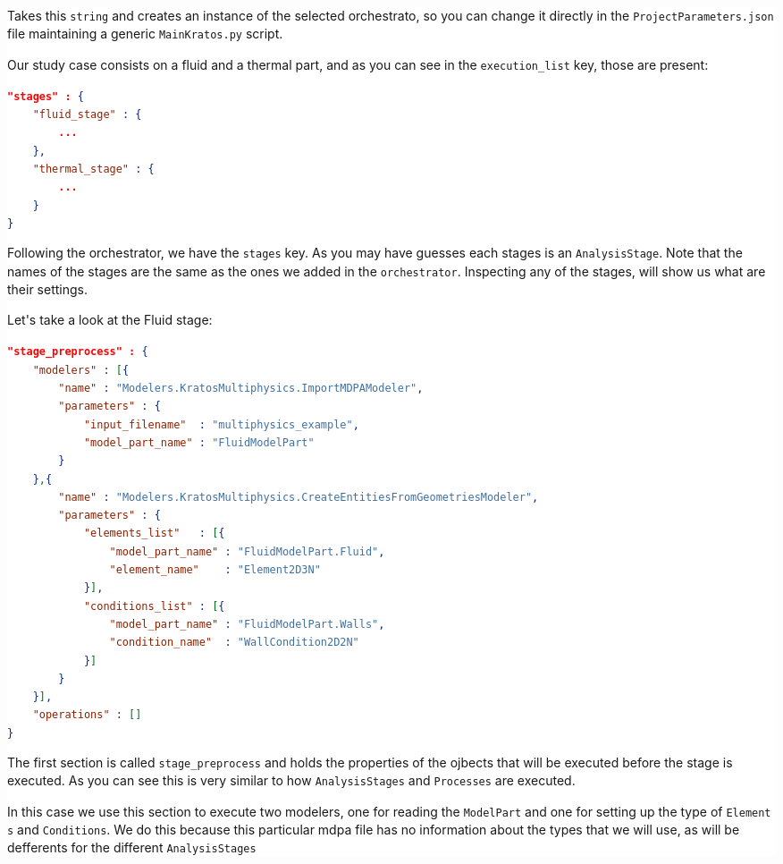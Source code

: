 Takes this `string` and creates an instance of the selected orchestrato, so you can change it directly in the `ProjectParameters.json` file maintaining a generic `MainKratos.py` script.

Our study case consists on a fluid and a thermal part, and as you can see in the `execution_list` key, those are present:

```json
"stages" : {
    "fluid_stage" : {
        ...
    },
    "thermal_stage" : {
        ...
    }
}
```

Following the orchestrator, we have the `stages` key. As you may have guesses each stages is an `AnalysisStage`. Note that the names of the stages are the same as the ones we added in the `orchestrator`. Inspecting any of the stages, will show us what are their settings.

Let's take a look at the Fluid stage:

```json
"stage_preprocess" : {
    "modelers" : [{
        "name" : "Modelers.KratosMultiphysics.ImportMDPAModeler",
        "parameters" : {
            "input_filename"  : "multiphysics_example",
            "model_part_name" : "FluidModelPart"
        }
    },{
        "name" : "Modelers.KratosMultiphysics.CreateEntitiesFromGeometriesModeler",
        "parameters" : {
            "elements_list"   : [{
                "model_part_name" : "FluidModelPart.Fluid",
                "element_name"    : "Element2D3N"
            }],
            "conditions_list" : [{
                "model_part_name" : "FluidModelPart.Walls",
                "condition_name"  : "WallCondition2D2N"
            }]
        }
    }],
    "operations" : []
}
```

The first section is called `stage_preprocess` and holds the properties of the ojbects that will be executed before the stage is executed. As you can see this is very similar to how `AnalysisStages` and `Processes` are executed.

In this case we use this section to execute two modelers, one for reading the `ModelPart` and one for setting up the type of `Elements` and `Conditions`. We do this because this particular mdpa file has no information about the types that we will use, as will be defferents for the different `AnalysisStages` 
